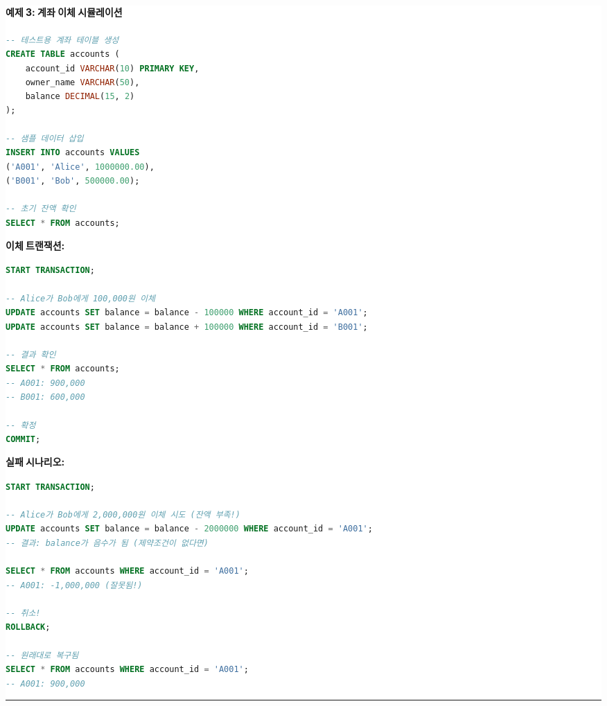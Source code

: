 #### 예제 3: 계좌 이체 시뮬레이션

```sql
-- 테스트용 계좌 테이블 생성
CREATE TABLE accounts (
    account_id VARCHAR(10) PRIMARY KEY,
    owner_name VARCHAR(50),
    balance DECIMAL(15, 2)
);

-- 샘플 데이터 삽입
INSERT INTO accounts VALUES
('A001', 'Alice', 1000000.00),
('B001', 'Bob', 500000.00);

-- 초기 잔액 확인
SELECT * FROM accounts;
```

**이체 트랜잭션:**

```sql
START TRANSACTION;

-- Alice가 Bob에게 100,000원 이체
UPDATE accounts SET balance = balance - 100000 WHERE account_id = 'A001';
UPDATE accounts SET balance = balance + 100000 WHERE account_id = 'B001';

-- 결과 확인
SELECT * FROM accounts;
-- A001: 900,000
-- B001: 600,000

-- 확정
COMMIT;
```

**실패 시나리오:**

```sql
START TRANSACTION;

-- Alice가 Bob에게 2,000,000원 이체 시도 (잔액 부족!)
UPDATE accounts SET balance = balance - 2000000 WHERE account_id = 'A001';
-- 결과: balance가 음수가 됨 (제약조건이 없다면)

SELECT * FROM accounts WHERE account_id = 'A001';
-- A001: -1,000,000 (잘못됨!)

-- 취소!
ROLLBACK;

-- 원래대로 복구됨
SELECT * FROM accounts WHERE account_id = 'A001';
-- A001: 900,000
```

---